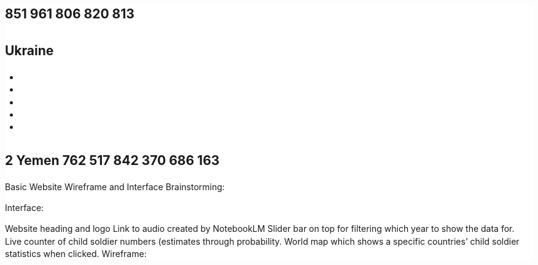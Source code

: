 851
961
806
820
813
-
Ukraine
-
-
-
-
-
-
2
Yemen
762
517
842
370
686
163
-




Basic Website Wireframe and Interface Brainstorming:


Interface:

Website heading and logo
Link to audio created by NotebookLM
Slider bar on top for filtering which year to show the data for.
Live counter of child soldier numbers (estimates through probability.
World map which shows a specific countries’ child soldier statistics when clicked.
Wireframe:






